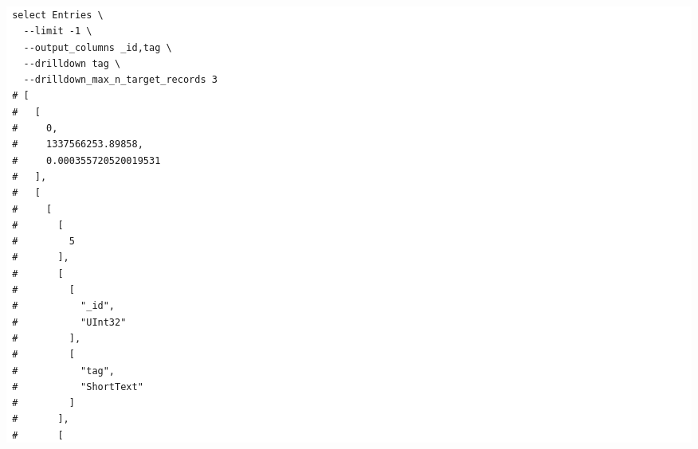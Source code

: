      select Entries \
       --limit -1 \
       --output_columns _id,tag \
       --drilldown tag \
       --drilldown_max_n_target_records 3
     # [
     #   [
     #     0,
     #     1337566253.89858,
     #     0.000355720520019531
     #   ],
     #   [
     #     [
     #       [
     #         5
     #       ],
     #       [
     #         [
     #           "_id",
     #           "UInt32"
     #         ],
     #         [
     #           "tag",
     #           "ShortText"
     #         ]
     #       ],
     #       [